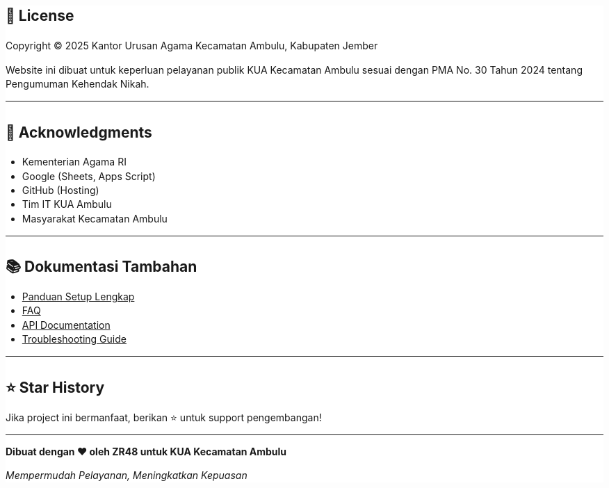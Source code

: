 
## 📄 License

Copyright © 2025 Kantor Urusan Agama Kecamatan Ambulu, Kabupaten Jember

Website ini dibuat untuk keperluan pelayanan publik KUA Kecamatan Ambulu sesuai dengan PMA No. 30 Tahun 2024 tentang Pengumuman Kehendak Nikah.

---

## 🙏 Acknowledgments

- Kementerian Agama RI
- Google (Sheets, Apps Script)
- GitHub (Hosting)
- Tim IT KUA Ambulu
- Masyarakat Kecamatan Ambulu

---

## 📚 Dokumentasi Tambahan

- [Panduan Setup Lengkap](docs/SETUP_GUIDE.md)
- [FAQ](docs/FAQ.md)
- [API Documentation](docs/API_DOCS.md)
- [Troubleshooting Guide](docs/TROUBLESHOOTING.md)

---

## ⭐ Star History

Jika project ini bermanfaat, berikan ⭐ untuk support pengembangan!

---

**Dibuat dengan ❤️ oleh ZR48 untuk KUA Kecamatan Ambulu**

*Mempermudah Pelayanan, Meningkatkan Kepuasan*
